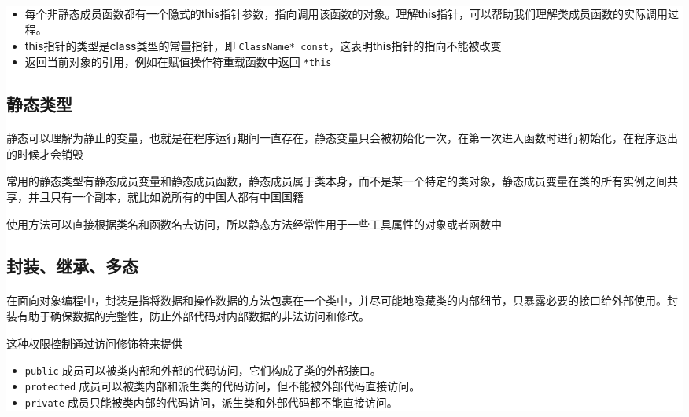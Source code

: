 

- 每个非静态成员函数都有一个隐式的this指针参数，指向调用该函数的对象。理解this指针，可以帮助我们理解类成员函数的实际调用过程。
- this指针的类型是class类型的常量指针，即 `ClassName* const`，这表明this指针的指向不能被改变
- 返回当前对象的引用，例如在赋值操作符重载函数中返回 `*this`

## 静态类型

静态可以理解为静止的变量，也就是在程序运行期间一直存在，静态变量只会被初始化一次，在第一次进入函数时进行初始化，在程序退出的时候才会销毁

常用的静态类型有静态成员变量和静态成员函数，静态成员属于类本身，而不是某一个特定的类对象，静态成员变量在类的所有实例之间共享，并且只有一个副本，就比如说所有的中国人都有中国国籍

使用方法可以直接根据类名和函数名去访问，所以静态方法经常性用于一些工具属性的对象或者函数中

## 封装、继承、多态

在面向对象编程中，封装是指将数据和操作数据的方法包裹在一个类中，并尽可能地隐藏类的内部细节，只暴露必要的接口给外部使用。封装有助于确保数据的完整性，防止外部代码对内部数据的非法访问和修改。

这种权限控制通过访问修饰符来提供

- `public` 成员可以被类内部和外部的代码访问，它们构成了类的外部接口。
- `protected` 成员可以被类内部和派生类的代码访问，但不能被外部代码直接访问。
- `private` 成员只能被类内部的代码访问，派生类和外部代码都不能直接访问。